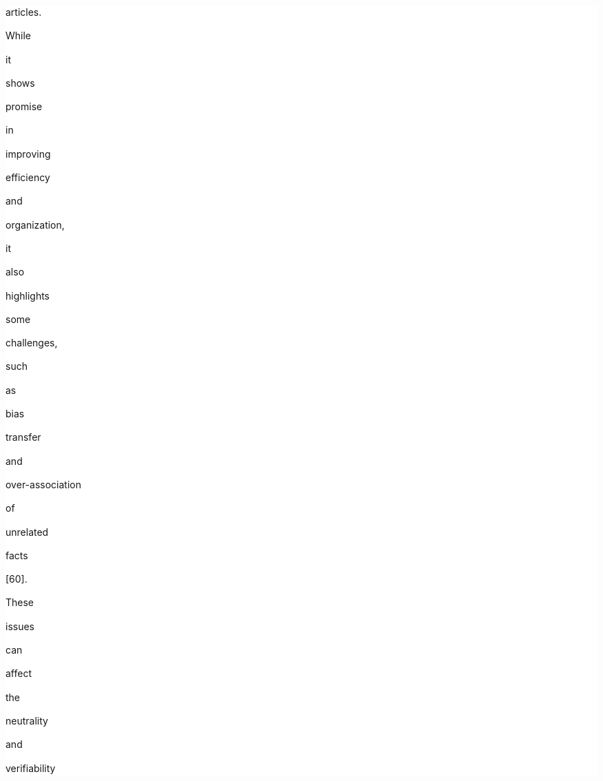 articles.

While

it

shows

promise

in

improving

efficiency

and

organization,

it

also

highlights

some

challenges,

such

as

bias

transfer

and

over-association

of

unrelated

facts

[60].

These

issues

can

affect

the

neutrality

and

verifiability
